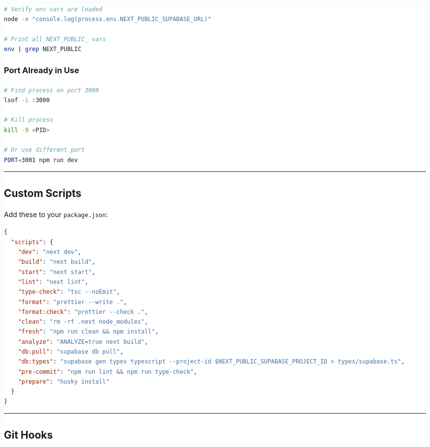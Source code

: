 ```bash
# Verify env vars are loaded
node -e "console.log(process.env.NEXT_PUBLIC_SUPABASE_URL)"

# Print all NEXT_PUBLIC_ vars
env | grep NEXT_PUBLIC
```

### Port Already in Use

```bash
# Find process on port 3000
lsof -i :3000

# Kill process
kill -9 <PID>

# Or use different port
PORT=3001 npm run dev
```

---

## Custom Scripts

Add these to your `package.json`:

```json
{
  "scripts": {
    "dev": "next dev",
    "build": "next build",
    "start": "next start",
    "lint": "next lint",
    "type-check": "tsc --noEmit",
    "format": "prettier --write .",
    "format:check": "prettier --check .",
    "clean": "rm -rf .next node_modules",
    "fresh": "npm run clean && npm install",
    "analyze": "ANALYZE=true next build",
    "db:pull": "supabase db pull",
    "db:types": "supabase gen types typescript --project-id $NEXT_PUBLIC_SUPABASE_PROJECT_ID > types/supabase.ts",
    "pre-commit": "npm run lint && npm run type-check",
    "prepare": "husky install"
  }
}
```

---

## Git Hooks
